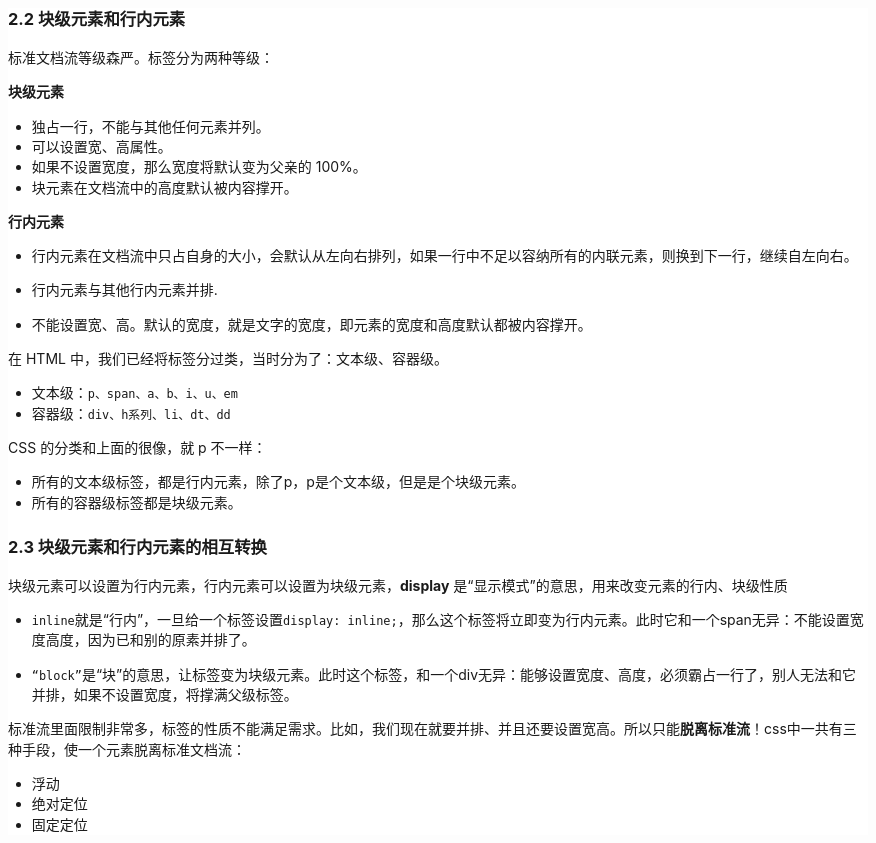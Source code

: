 
### 2.2 块级元素和行内元素

标准文档流等级森严。标签分为两种等级：

**块级元素**

 - 独占一行，不能与其他任何元素并列。
 - 可以设置宽、高属性。
 - 如果不设置宽度，那么宽度将默认变为父亲的 100%。
 - 块元素在文档流中的高度默认被内容撑开。

**行内元素**

- 行内元素在文档流中只占自身的大小，会默认从左向右排列，如果一行中不足以容纳所有的内联元素，则换到下一行，继续自左向右。

 - 行内元素与其他行内元素并排.
 - 不能设置宽、高。默认的宽度，就是文字的宽度，即元素的宽度和高度默认都被内容撑开。

在 HTML 中，我们已经将标签分过类，当时分为了：文本级、容器级。

- 文本级：`p、span、a、b、i、u、em`
- 容器级：`div、h系列、li、dt、dd`

CSS 的分类和上面的很像，就 p 不一样：

- 所有的文本级标签，都是行内元素，除了p，p是个文本级，但是是个块级元素。
- 所有的容器级标签都是块级元素。

### 2.3 块级元素和行内元素的相互转换

块级元素可以设置为行内元素，行内元素可以设置为块级元素，**display** 是“显示模式”的意思，用来改变元素的行内、块级性质

- `inline`就是“行内”，一旦给一个标签设置`display: inline;`，那么这个标签将立即变为行内元素。此时它和一个span无异：不能设置宽度高度，因为已和别的原素并排了。

- `“block”`是“块”的意思，让标签变为块级元素。此时这个标签，和一个div无异：能够设置宽度、高度，必须霸占一行了，别人无法和它并排，如果不设置宽度，将撑满父级标签。

标准流里面限制非常多，标签的性质不能满足需求。比如，我们现在就要并排、并且还要设置宽高。所以只能**脱离标准流**！css中一共有三种手段，使一个元素脱离标准文档流：

- 浮动
- 绝对定位
- 固定定位

